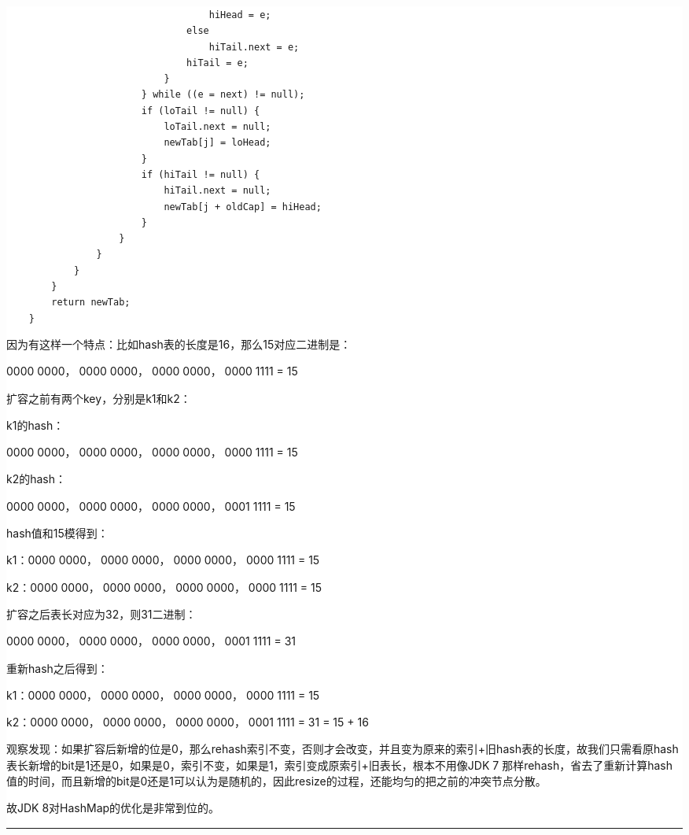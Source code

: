 ```
                                    hiHead = e;
                                else
                                    hiTail.next = e;
                                hiTail = e;
                            }
                        } while ((e = next) != null);
                        if (loTail != null) {
                            loTail.next = null;
                            newTab[j] = loHead;
                        }
                        if (hiTail != null) {
                            hiTail.next = null;
                            newTab[j + oldCap] = hiHead;
                        }
                    }
                }
            }
        }
        return newTab;
    }
```

因为有这样一个特点：比如hash表的长度是16，那么15对应二进制是：

0000 0000， 0000 0000， 0000 0000， 0000 1111 = 15

扩容之前有两个key，分别是k1和k2：

k1的hash：

0000 0000， 0000 0000， 0000 0000， 0000 1111 = 15

k2的hash：

0000 0000， 0000 0000， 0000 0000， 0001 1111 = 15

hash值和15模得到：

k1：0000 0000， 0000 0000， 0000 0000， 0000 1111 = 15

k2：0000 0000， 0000 0000， 0000 0000， 0000 1111 = 15

扩容之后表长对应为32，则31二进制：

0000 0000， 0000 0000， 0000 0000， 0001 1111 = 31

重新hash之后得到：

k1：0000 0000， 0000 0000， 0000 0000， 0000 1111 = 15

k2：0000 0000， 0000 0000， 0000 0000， 0001 1111 = 31 = 15 + 16

观察发现：如果扩容后新增的位是0，那么rehash索引不变，否则才会改变，并且变为原来的索引+旧hash表的长度，故我们只需看原hash表长新增的bit是1还是0，如果是0，索引不变，如果是1，索引变成原索引+旧表长，根本不用像JDK 7 那样rehash，省去了重新计算hash值的时间，而且新增的bit是0还是1可以认为是随机的，因此resize的过程，还能均匀的把之前的冲突节点分散。 

故JDK 8对HashMap的优化是非常到位的。

---
